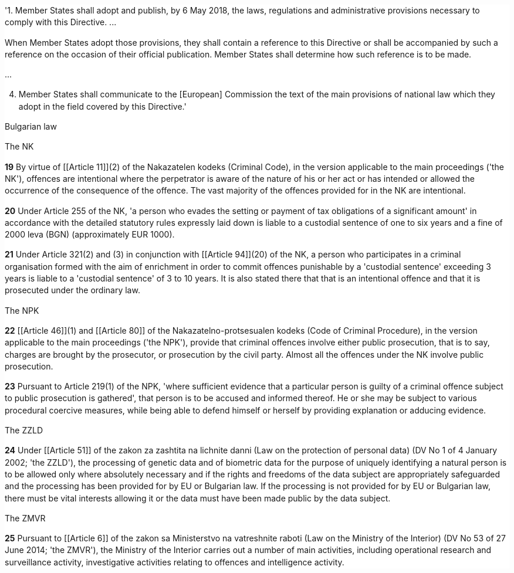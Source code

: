 '1. Member States shall adopt and publish, by 6 May 2018, the laws, regulations and administrative provisions necessary to comply with this Directive. ...

When Member States adopt those provisions, they shall contain a reference to this Directive or shall be accompanied by such a reference on the occasion of their official publication. Member States shall determine how such reference is to be made.

...

4.  Member States shall communicate to the \[European\] Commission the text of the main provisions of national law which they adopt in the field covered by this Directive.'

Bulgarian law

The NK

**19** By virtue of [[Article 11]](2\) of the Nakazatelen kodeks (Criminal Code), in the version applicable to the main proceedings ('the NK'), offences are intentional where the perpetrator is aware of the nature of his or her act or has intended or allowed the occurrence of the consequence of the offence. The vast majority of the offences provided for in the NK are intentional.

**20** Under Article 255 of the NK, 'a person who evades the setting or payment of tax obligations of a significant amount' in accordance with the detailed statutory rules expressly laid down is liable to a custodial sentence of one to six years and a fine of 2000 leva (BGN) (approximately EUR 1000).

**21** Under Article 321(2\) and (3) in conjunction with [[Article 94]](20\) of the NK, a person who participates in a criminal organisation formed with the aim of enrichment in order to commit offences punishable by a 'custodial sentence' exceeding 3 years is liable to a 'custodial sentence' of 3 to 10 years. It is also stated there that that is an intentional offence and that it is prosecuted under the ordinary law.

The NPK

**22** [[Article 46]](1\) and [[Article 80]] of the Nakazatelno-protsesualen kodeks (Code of Criminal Procedure), in the version applicable to the main proceedings ('the NPK'), provide that criminal offences involve either public prosecution, that is to say, charges are brought by the prosecutor, or prosecution by the civil party. Almost all the offences under the NK involve public prosecution.

**23** Pursuant to Article 219(1\) of the NPK, 'where sufficient evidence that a particular person is guilty of a criminal offence subject to public prosecution is gathered', that person is to be accused and informed thereof. He or she may be subject to various procedural coercive measures, while being able to defend himself or herself by providing explanation or adducing evidence.

The ZZLD

**24** Under [[Article 51]] of the zakon za zashtita na lichnite danni (Law on the protection of personal data) (DV No 1 of 4 January 2002; 'the ZZLD'), the processing of genetic data and of biometric data for the purpose of uniquely identifying a natural person is to be allowed only where absolutely necessary and if the rights and freedoms of the data subject are appropriately safeguarded and the processing has been provided for by EU or Bulgarian law. If the processing is not provided for by EU or Bulgarian law, there must be vital interests allowing it or the data must have been made public by the data subject.

The ZMVR

**25** Pursuant to [[Article 6]] of the zakon sa Ministerstvo na vatreshnite raboti (Law on the Ministry of the Interior) (DV No 53 of 27 June 2014; 'the ZMVR'), the Ministry of the Interior carries out a number of main activities, including operational research and surveillance activity, investigative activities relating to offences and intelligence activity.
